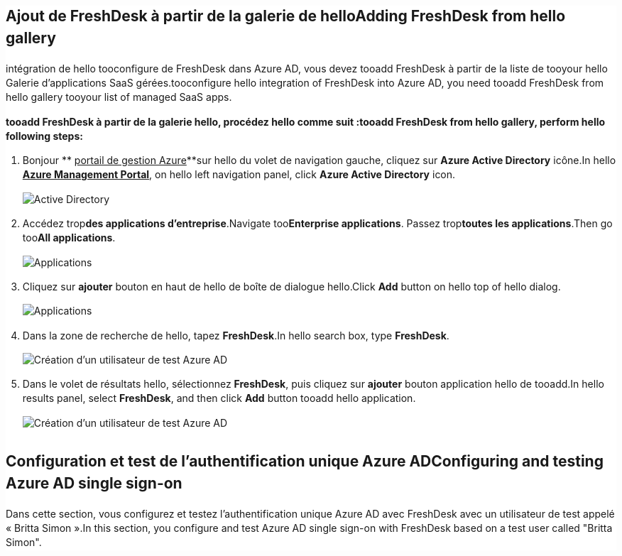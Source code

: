 ## <a name="adding-freshdesk-from-hello-gallery"></a><span data-ttu-id="2e091-123">Ajout de FreshDesk à partir de la galerie de hello</span><span class="sxs-lookup"><span data-stu-id="2e091-123">Adding FreshDesk from hello gallery</span></span>
<span data-ttu-id="2e091-124">intégration de hello tooconfigure de FreshDesk dans Azure AD, vous devez tooadd FreshDesk à partir de la liste de tooyour hello Galerie d’applications SaaS gérées.</span><span class="sxs-lookup"><span data-stu-id="2e091-124">tooconfigure hello integration of FreshDesk into Azure AD, you need tooadd FreshDesk from hello gallery tooyour list of managed SaaS apps.</span></span>

<span data-ttu-id="2e091-125">**tooadd FreshDesk à partir de la galerie hello, procédez hello comme suit :**</span><span class="sxs-lookup"><span data-stu-id="2e091-125">**tooadd FreshDesk from hello gallery, perform hello following steps:**</span></span>

1. <span data-ttu-id="2e091-126">Bonjour ** [portail de gestion Azure](https://portal.azure.com)**sur hello du volet de navigation gauche, cliquez sur **Azure Active Directory** icône.</span><span class="sxs-lookup"><span data-stu-id="2e091-126">In hello **[Azure Management Portal](https://portal.azure.com)**, on hello left navigation panel, click **Azure Active Directory** icon.</span></span> 

    ![Active Directory][1]

2. <span data-ttu-id="2e091-128">Accédez trop**des applications d’entreprise**.</span><span class="sxs-lookup"><span data-stu-id="2e091-128">Navigate too**Enterprise applications**.</span></span> <span data-ttu-id="2e091-129">Passez trop**toutes les applications**.</span><span class="sxs-lookup"><span data-stu-id="2e091-129">Then go too**All applications**.</span></span>

    ![Applications][2]
    
3. <span data-ttu-id="2e091-131">Cliquez sur **ajouter** bouton en haut de hello de boîte de dialogue hello.</span><span class="sxs-lookup"><span data-stu-id="2e091-131">Click **Add** button on hello top of hello dialog.</span></span>

    ![Applications][3]

4. <span data-ttu-id="2e091-133">Dans la zone de recherche de hello, tapez **FreshDesk**.</span><span class="sxs-lookup"><span data-stu-id="2e091-133">In hello search box, type **FreshDesk**.</span></span>

    ![Création d’un utilisateur de test Azure AD](./media/active-directory-saas-freshdesk-tutorial/tutorial_freshdesk_search.png)

5. <span data-ttu-id="2e091-135">Dans le volet de résultats hello, sélectionnez **FreshDesk**, puis cliquez sur **ajouter** bouton application hello de tooadd.</span><span class="sxs-lookup"><span data-stu-id="2e091-135">In hello results panel, select **FreshDesk**, and then click **Add** button tooadd hello application.</span></span>

    ![Création d’un utilisateur de test Azure AD](./media/active-directory-saas-freshdesk-tutorial/tutorial_freshdesk_addfromgallery.png)

##  <a name="configuring-and-testing-azure-ad-single-sign-on"></a><span data-ttu-id="2e091-137">Configuration et test de l’authentification unique Azure AD</span><span class="sxs-lookup"><span data-stu-id="2e091-137">Configuring and testing Azure AD single sign-on</span></span>
<span data-ttu-id="2e091-138">Dans cette section, vous configurez et testez l’authentification unique Azure AD avec FreshDesk avec un utilisateur de test appelé « Britta Simon ».</span><span class="sxs-lookup"><span data-stu-id="2e091-138">In this section, you configure and test Azure AD single sign-on with FreshDesk based on a test user called "Britta Simon".</span></span>


[1]: ./media/active-directory-saas-freshdesk-tutorial/tutorial_general_01.png
[2]: ./media/active-directory-saas-freshdesk-tutorial/tutorial_general_02.png
[3]: ./media/active-directory-saas-freshdesk-tutorial/tutorial_general_03.png
[4]: ./media/active-directory-saas-freshdesk-tutorial/tutorial_general_04.png
[100]: ./media/active-directory-saas-freshdesk-tutorial/tutorial_general_100.png
[200]: ./media/active-directory-saas-freshdesk-tutorial/tutorial_general_200.png
[201]: ./media/active-directory-saas-freshdesk-tutorial/tutorial_general_201.png
[202]: ./media/active-directory-saas-freshdesk-tutorial/tutorial_general_202.png
[203]: ./media/active-directory-saas-freshdesk-tutorial/tutorial_general_203.png